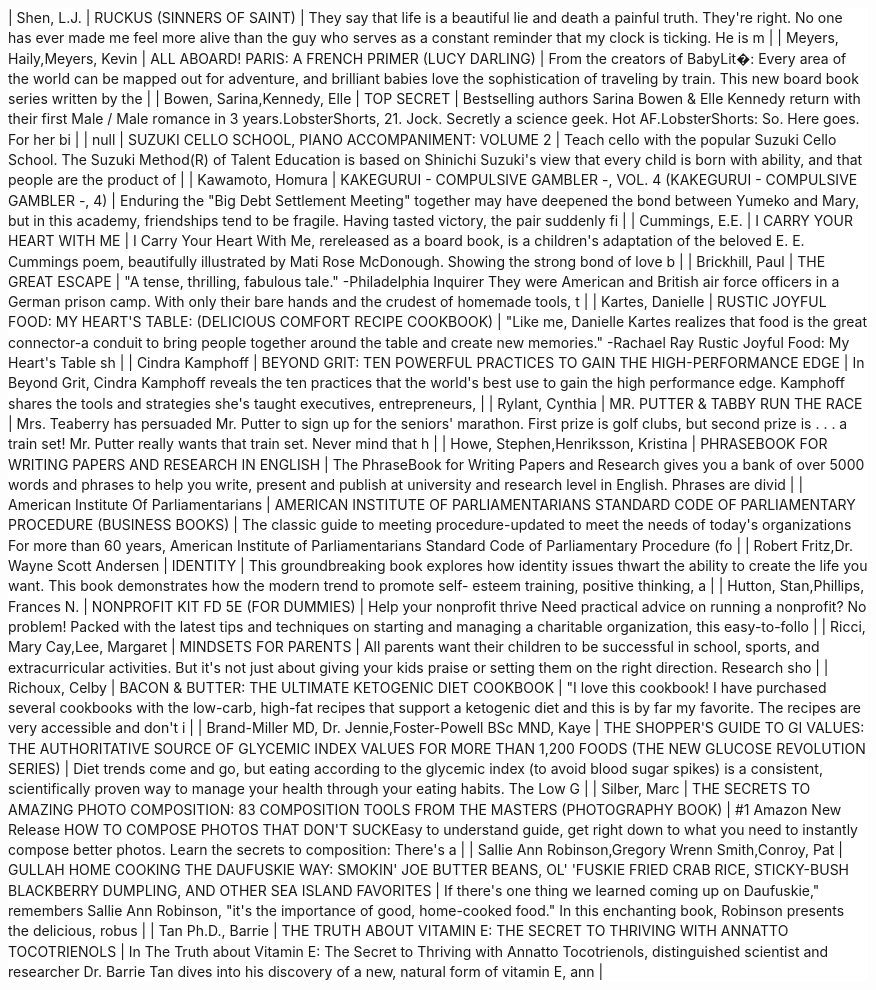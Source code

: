 | Shen, L.J. | RUCKUS (SINNERS OF SAINT) | They say that life is a beautiful lie and death a painful truth. They're right. No one has ever made me feel more alive than the guy who serves as a constant reminder that my clock is ticking. He is m |
| Meyers, Haily,Meyers, Kevin | ALL ABOARD! PARIS: A FRENCH PRIMER (LUCY DARLING) |  From the creators of BabyLit�: Every area of the world can be mapped out for adventure, and brilliant babies love the sophistication of traveling by train.   This new board book series written by the |
| Bowen, Sarina,Kennedy, Elle | TOP SECRET | Bestselling authors Sarina Bowen & Elle Kennedy return with their first Male / Male romance in 3 years.LobsterShorts, 21. Jock. Secretly a science geek. Hot AF.LobsterShorts: So. Here goes. For her bi |
| null | SUZUKI CELLO SCHOOL, PIANO ACCOMPANIMENT: VOLUME 2 | Teach cello with the popular Suzuki Cello School. The Suzuki Method(R) of Talent Education is based on Shinichi Suzuki's view that every child is born with ability, and that people are the product of  |
| Kawamoto, Homura | KAKEGURUI - COMPULSIVE GAMBLER -, VOL. 4 (KAKEGURUI - COMPULSIVE GAMBLER -, 4) | Enduring the "Big Debt Settlement Meeting" together may have deepened the bond between Yumeko and Mary, but in this academy, friendships tend to be fragile. Having tasted victory, the pair suddenly fi |
| Cummings, E.E. | I CARRY YOUR HEART WITH ME | I Carry Your Heart With Me, rereleased as a board book, is a children's adaptation of the beloved E. E. Cummings poem, beautifully illustrated by Mati Rose McDonough. Showing the strong bond of love b |
| Brickhill, Paul | THE GREAT ESCAPE |  "A tense, thrilling, fabulous tale." -Philadelphia Inquirer  They were American and British air force officers in a German prison camp. With only their bare hands and the crudest of homemade tools, t |
| Kartes, Danielle | RUSTIC JOYFUL FOOD: MY HEART'S TABLE: (DELICIOUS COMFORT RECIPE COOKBOOK) |  "Like me, Danielle Kartes realizes that food is the great connector-a conduit to bring people together around the table and create new memories." -Rachael Ray  Rustic Joyful Food: My Heart's Table sh |
| Cindra Kamphoff | BEYOND GRIT: TEN POWERFUL PRACTICES TO GAIN THE HIGH-PERFORMANCE EDGE |  In Beyond Grit, Cindra Kamphoff reveals the ten practices that the world's best use to gain the high performance edge. Kamphoff shares the tools and strategies she's taught executives, entrepreneurs, |
| Rylant, Cynthia | MR. PUTTER &AMP; TABBY RUN THE RACE | Mrs. Teaberry has persuaded Mr. Putter to sign up for the seniors' marathon. First prize is golf clubs, but second prize is . . . a train set! Mr. Putter really wants that train set. Never mind that h |
| Howe, Stephen,Henriksson, Kristina | PHRASEBOOK FOR WRITING PAPERS AND RESEARCH IN ENGLISH |  The  PhraseBook for Writing Papers and Research gives you a bank of over 5000 words and phrases to help you write, present and publish at university and research level in English.   Phrases are divid |
| American Institute Of Parliamentarians | AMERICAN INSTITUTE OF PARLIAMENTARIANS STANDARD CODE OF PARLIAMENTARY PROCEDURE (BUSINESS BOOKS) |  The classic guide to meeting procedure-updated to meet the needs of today's organizations   For more than 60 years, American Institute of Parliamentarians Standard Code of Parliamentary Procedure (fo |
| Robert Fritz,Dr. Wayne Scott Andersen | IDENTITY | This groundbreaking book explores how identity issues thwart the ability to create the life you want. This book demonstrates how the modern trend to promote self- esteem training, positive thinking, a |
| Hutton, Stan,Phillips, Frances N. | NONPROFIT KIT FD 5E (FOR DUMMIES) | Help your nonprofit thrive   Need practical advice on running a nonprofit? No problem! Packed with the latest tips and techniques on starting and managing a charitable organization, this easy-to-follo |
| Ricci, Mary Cay,Lee, Margaret | MINDSETS FOR PARENTS | All parents want their children to be successful in school, sports, and extracurricular activities. But it's not just about giving your kids praise or setting them on the right direction. Research sho |
| Richoux, Celby | BACON &AMP; BUTTER: THE ULTIMATE KETOGENIC DIET COOKBOOK |  "I love this cookbook! I have purchased several cookbooks with the low-carb, high-fat recipes that support a ketogenic diet and this is by far my favorite. The recipes are very accessible and don't i |
| Brand-Miller MD, Dr. Jennie,Foster-Powell BSc MND, Kaye | THE SHOPPER'S GUIDE TO GI VALUES: THE AUTHORITATIVE SOURCE OF GLYCEMIC INDEX VALUES FOR MORE THAN 1,200 FOODS (THE NEW GLUCOSE REVOLUTION SERIES) | Diet trends come and go, but eating according to the glycemic index (to avoid blood sugar spikes) is a consistent, scientifically proven way to manage your health through your eating habits. The Low G |
| Silber, Marc | THE SECRETS TO AMAZING PHOTO COMPOSITION: 83 COMPOSITION TOOLS FROM THE MASTERS (PHOTOGRAPHY BOOK) | #1 Amazon New Release  HOW TO COMPOSE PHOTOS THAT DON'T SUCKEasy to understand guide, get right down to what you need to instantly compose better photos.   Learn the secrets to composition: There's a  |
| Sallie Ann Robinson,Gregory Wrenn Smith,Conroy, Pat | GULLAH HOME COOKING THE DAUFUSKIE WAY: SMOKIN' JOE BUTTER BEANS, OL' 'FUSKIE FRIED CRAB RICE, STICKY-BUSH BLACKBERRY DUMPLING, AND OTHER SEA ISLAND FAVORITES | If there's one thing we learned coming up on Daufuskie," remembers Sallie Ann Robinson, "it's the importance of good, home-cooked food." In this enchanting book, Robinson presents the delicious, robus |
| Tan Ph.D., Barrie | THE TRUTH ABOUT VITAMIN E: THE SECRET TO THRIVING WITH ANNATTO TOCOTRIENOLS |  In The Truth about Vitamin E: The Secret to Thriving with Annatto Tocotrienols, distinguished scientist and researcher Dr. Barrie Tan dives into his discovery of a new, natural form of vitamin E, ann |
